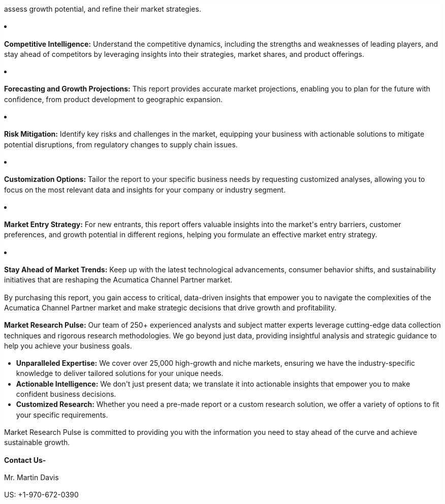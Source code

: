 assess growth potential, and refine their market strategies.</p></li><li><p><strong>Competitive Intelligence:</strong> Understand the competitive dynamics, including the strengths and weaknesses of leading players, and stay ahead of competitors by leveraging insights into their strategies, market shares, and product offerings.</p></li><li><p><strong>Forecasting and Growth Projections:</strong> This report provides accurate market projections, enabling you to plan for the future with confidence, from product development to geographic expansion.</p></li><li><p><strong>Risk Mitigation:</strong> Identify key risks and challenges in the market, equipping your business with actionable solutions to mitigate potential disruptions, from regulatory changes to supply chain issues.</p></li><li><p><strong>Customization Options:</strong> Tailor the report to your specific business needs by requesting customized analyses, allowing you to focus on the most relevant data and insights for your company or industry segment.</p></li><li><p><strong>Market Entry Strategy:</strong> For new entrants, this report offers valuable insights into the market's entry barriers, customer preferences, and growth potential in different regions, helping you formulate an effective market entry strategy.</p></li><li><p><strong>Stay Ahead of Market Trends:</strong> Keep up with the latest technological advancements, consumer behavior shifts, and sustainability initiatives that are reshaping the Acumatica Channel Partner market.</p></li></ol><p>By purchasing this report, you gain access to critical, data-driven insights that empower you to navigate the complexities of the Acumatica Channel Partner market and make strategic decisions that drive growth and profitability.</p><p><strong>Market Research Pulse:</strong>&nbsp;Our team of 250+ experienced analysts and subject matter experts leverage cutting-edge data collection techniques and rigorous research methodologies. We go beyond just data, providing insightful analysis and strategic guidance to help you achieve your business goals.</p><ul><li><strong>Unparalleled Expertise:</strong>&nbsp;We cover over 25,000 high-growth and niche markets, ensuring we have the industry-specific knowledge to deliver tailored solutions for your unique needs.</li><li><strong>Actionable Intelligence:</strong>&nbsp;We don't just present data; we translate it into actionable insights that empower you to make confident business decisions.</li><li><strong>Customized Research:</strong>&nbsp;Whether you need a pre-made report or a custom research solution, we offer a variety of options to fit your specific requirements.</li></ul><p>Market Research Pulse is committed to providing you with the information you need to stay ahead of the curve and achieve sustainable growth.</p><p><strong>Contact Us-</strong></p><p>Mr. Martin Davis</p><p>US: +1-970-672-0390</p>

